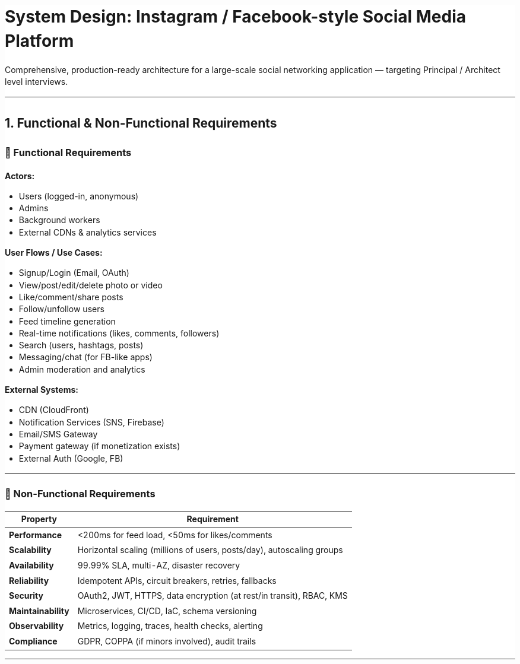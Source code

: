# System Design: Instagram / Facebook-style Social Media Platform

Comprehensive, production-ready architecture for a large-scale social networking application — targeting Principal / Architect level interviews.

---

## 1. Functional & Non-Functional Requirements

### 🔹 Functional Requirements

**Actors:**

* Users (logged-in, anonymous)
* Admins
* Background workers
* External CDNs & analytics services

**User Flows / Use Cases:**

* Signup/Login (Email, OAuth)
* View/post/edit/delete photo or video
* Like/comment/share posts
* Follow/unfollow users
* Feed timeline generation
* Real-time notifications (likes, comments, followers)
* Search (users, hashtags, posts)
* Messaging/chat (for FB-like apps)
* Admin moderation and analytics

**External Systems:**

* CDN (CloudFront)
* Notification Services (SNS, Firebase)
* Email/SMS Gateway
* Payment gateway (if monetization exists)
* External Auth (Google, FB)

---

### 🔹 Non-Functional Requirements

| **Property**        | **Requirement**                                                       |
| ------------------- | --------------------------------------------------------------------- |
| **Performance**     | <200ms for feed load, <50ms for likes/comments                        |
| **Scalability**     | Horizontal scaling (millions of users, posts/day), autoscaling groups |
| **Availability**    | 99.99% SLA, multi-AZ, disaster recovery                               |
| **Reliability**     | Idempotent APIs, circuit breakers, retries, fallbacks                 |
| **Security**        | OAuth2, JWT, HTTPS, data encryption (at rest/in transit), RBAC, KMS   |
| **Maintainability** | Microservices, CI/CD, IaC, schema versioning                          |
| **Observability**   | Metrics, logging, traces, health checks, alerting                     |
| **Compliance**      | GDPR, COPPA (if minors involved), audit trails                        |

---